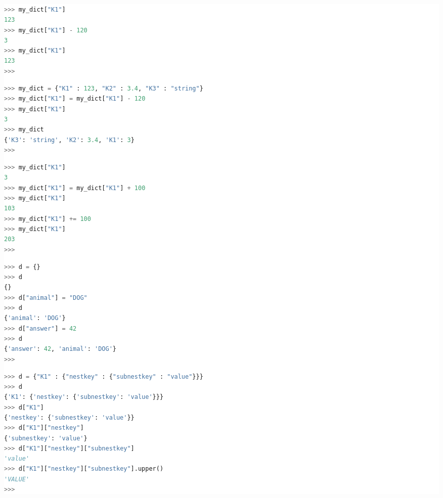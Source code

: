 ```python
>>> my_dict["K1"]
123 
>>> my_dict["K1"] - 120
3
>>> my_dict["K1"]
123
>>> 
```

```python
>>> my_dict = {"K1" : 123, "K2" : 3.4, "K3" : "string"}
>>> my_dict["K1"] = my_dict["K1"] - 120
>>> my_dict["K1"]
3
>>> my_dict
{'K3': 'string', 'K2': 3.4, 'K1': 3}
>>> 
```

```python
>>> my_dict["K1"]
3
>>> my_dict["K1"] = my_dict["K1"] + 100
>>> my_dict["K1"]
103
>>> my_dict["K1"] += 100
>>> my_dict["K1"]
203
>>> 
```

```python
>>> d = {}
>>> d
{}
>>> d["animal"] = "DOG"
>>> d
{'animal': 'DOG'}
>>> d["answer"] = 42
>>> d
{'answer': 42, 'animal': 'DOG'}
>>> 
```

```python
>>> d = {"K1" : {"nestkey" : {"subnestkey" : "value"}}}
>>> d
{'K1': {'nestkey': {'subnestkey': 'value'}}}
>>> d["K1"]
{'nestkey': {'subnestkey': 'value'}}
>>> d["K1"]["nestkey"]
{'subnestkey': 'value'}
>>> d["K1"]["nestkey"]["subnestkey"]
'value'
>>> d["K1"]["nestkey"]["subnestkey"].upper()
'VALUE'
>>> 
```
